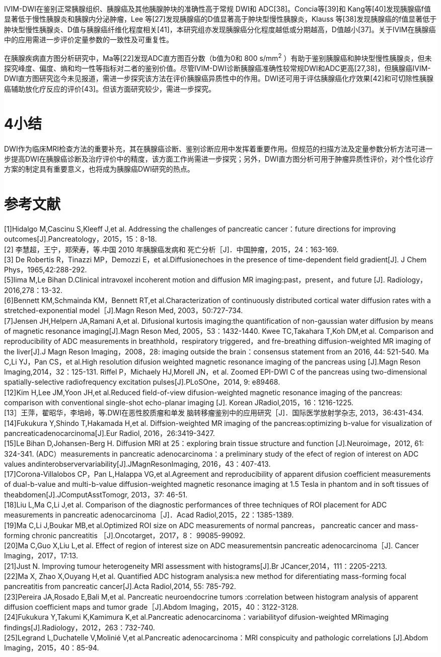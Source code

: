 IVIM-DWI在鉴别正常胰腺组织、胰腺癌及其他胰腺肿块的准确性高于常规 DWI和 ADC[38]。Concia等[39]和 Kang等[40]发现胰腺癌f值显著低于慢性胰腺炎和胰腺内分泌肿瘤，Lee 等[27]发现胰腺癌的D值显著高于肿块型慢性胰腺炎，Klauss 等[38]发现胰腺癌的f值显著低于肿块型慢性胰腺炎、D值与胰腺癌纤维化程度相关[41]，本研究组亦发现胰腺癌分化程度越低或分期越高，D值越小[37]。关于IVIM在胰腺癌中的应用需进一步评价定量参数的一致性及可重复性。

在胰腺疾病直方图分析研究中，Ma等[22]发现ADC直方图百分数（b值为0和 $8 0 0 \ \mathrm { s / m m } ^ { 2 }$ ）有助于鉴别胰腺癌和肿块型慢性胰腺炎，但未探究峰度、偏度、熵和均一性等指标对二者的鉴别价值。尽管IVIM-DWI诊断胰腺癌准确性较常规DWI和ADC更高[27,38]，但胰腺癌IVIM-DWI直方图研究迄今未见报道，需进一步探究该方法在评价胰腺癌异质性中的作用。DWI还可用于评估胰腺癌化疗效果[42]和可切除性胰腺癌辅助放化疗反应的评价[43]。但该方面研究较少，需进一步探究。

# 4小结

DWI作为临床MRI检查方法的重要补充，其在胰腺癌诊断、鉴别诊断应用中发挥着重要作用。但规范的扫描方法及定量参数分析方法可进一步提高DWI在胰腺癌诊断及治疗评价中的精度，该方面工作尚需进一步探究；另外，DWI直方图分析可用于肿瘤异质性评价，对个性化诊疗方案的制定具有重要意义，也将成为胰腺癌DWI研究的热点。

# 参考文献

[1]Hidalgo M,Cascinu S,Kleeff J,et al. Addressing the challenges of pancreatic cancer：future directions for improving outcomes[J].Pancreatology，2015，15：8-18.   
[2] 李慧超，王宁，郑荣寿，等.中国 2010 年胰腺癌发病和 死亡分析［J]．中国肿瘤，2015，24：163-169.   
[3] De Robertis R，Tinazzi MP，Demozzi E，et al.Diffusionechoes in the presence of time-dependent field gradient[J]. J Chem Phys，1965,42:288-292.   
[5]Iima M,Le Bihan D.Clinical intravoxel incoherent motion and diffusion MR imaging:past，present，and future [J]. Radiology，2016,278：13-32.   
[6]Bennett KM,Schmainda KM，Bennett RT,et al.Characterization of continuously distributed cortical water diffusion rates with a stretched-exponential model［J].Magn Reson Med, 2003，50:727-734.   
[7]Jensen JH,Helpern JA,Ramani A,et al. Difusional kurtosis imaging:the quantification of non-gaussian water diffusion by means of magnetic resonance imaging[J].Magn Reson Med, 2005，53：1432-1440. Kwee TC,Takahara T,Koh DM,et al. Comparison and reproducibility of ADC measurements in breathhold，respiratory triggered，and fre-breathing diffusion-weighted MR imaging of the liver[J].J Magn Reson Imaging，2008，28: imaging outside the brain：consensus statement from an 2016, 44: 521-540. Ma C,Li YJ，Pan CS，et al.High resolution difusion weighted magnetic resonance imaging of the pancreas using [J].Magn Reson Imaging,2014，32：125-131. Riffel P，Michaely HJ,Morell JN，et al. Zoomed EPI-DWI C of the pancreas using two-dimensional spatially-selective radiofrequency excitation pulses[J].PLoSOne，2014, 9: e89468.   
[12]Kim H,Lee JM,Yoon JH,et al.Reduced field-of-view difusion-weighted magnetic resonance imaging of the pancreas: comparison with conventional single-shot echo-planar imaging [J]. Korean JRadiol,2015，16：1216-1225.   
[13］王萍，翟昭华，李培岭，等.DWI在恶性胶质瘤和单发 脑转移瘤鉴别中的应用研究［J]．国际医学放射学杂志, 2013，36:431-434.   
[14]Fukukura Y,Shindo T,Hakamada H,et al. Diffsion-weighted MR imaging of the pancreas:optimizing b-value for visualization of pancreaticadenocarcinoma[J].Eur Radiol, 2016，26:3419-3427.   
[15]Le Bihan D,Johansen-Berg H. Diffusion MRI at 25：exploring brain tissue structure and function [J].Neuroimage，2012, 61: 324-341. (ADC）measurements in pancreatic adenocarcinoma：a preliminary study of the efect of region of interest on ADC values andinterobservervariability[J].JMagnResonImaging, 2016，43：407-413.   
[17]Corona-Villalobos CP，Pan L,Halappa VG,et al.Agreement and reproducibility of apparent difusion coefficient measurements of dual-b-value and multi-b-value diffusion-weighted magnetic resonance imaging at 1.5 Tesla in phantom and in soft tissues of theabdomen[J].JComputAsstTomogr, 2013，37: 46-51.   
[18]Liu L,Ma C,Li J,et al. Comparison of the diagnostic performances of three techniques of ROI placement for ADC measurements in pancreatic adenocarcinoma［J]．Acad Radiol,2015，22：1385-1389.   
[19]Ma C,Li J,Boukar MB,et al.Optimized ROI size on ADC measurements of normal pancreas， pancreatic cancer and mass-forming chronic pancreatitis ［J].Oncotarget，2O17，8： 99085-99092.   
[20]Ma C,Guo X,Liu L,et al. Effect of region of interest size on ADC measurementsin pancreatic adenocarcinoma［J]. Cancer Imaging，2017，17:13.   
[21]Just N. Improving tumour heterogeneity MRI assessment with histograms[J].Br JCancer,2014，111：2205-2213.   
[22]Ma X, Zhao X,Ouyang H,et al. Quantified ADC histogram analysis:a new method for diferentiating mass-forming focal pancreatitis from pancreatic cancer[J].Acta Radiol,2014, 55: 785-792.   
[23]Pereira JA,Rosado E,Bali M,et al. Pancreatic neuroendocrine tumors :correlation between histogram analysis of apparent diffusion coefficient maps and tumor grade［J].Abdom Imaging，2015，40：3122-3128.   
[24]Fukukura Y,Takumi K,Kamimura K,et al.Pancreatic adenocarcinoma：variabilityof difusion-weighted MRimaging findings[J].Radiology，2012，263：732-740.   
[25]Legrand L,Duchatelle V,Molinié V,et al.Pancreatic adenocarcinoma：MRI conspicuity and pathologic correlations [J].Abdom Imaging，2015，40：85-94.   